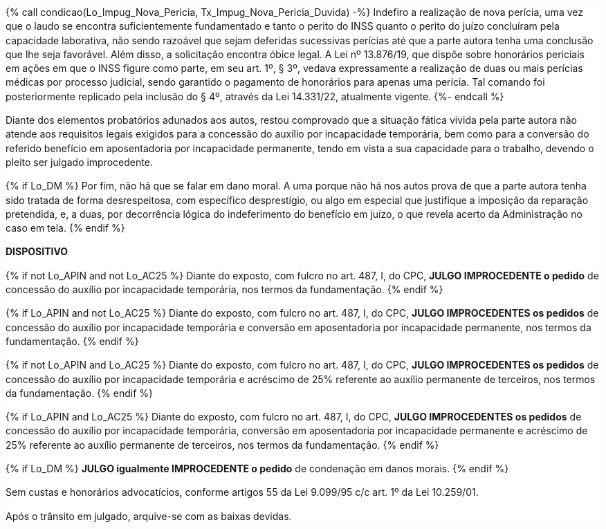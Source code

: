 {% call condicao(Lo_Impug_Nova_Pericia, Tx_Impug_Nova_Pericia_Duvida) -%}
Indefiro a realização de nova perícia, uma vez que o laudo se encontra suficientemente fundamentado e tanto o perito do INSS quanto o perito do juízo concluíram pela capacidade laborativa, não sendo razoável que sejam deferidas sucessivas perícias até que a parte autora tenha uma conclusão que lhe seja favorável. Além disso, a solicitação encontra óbice legal. A Lei nº 13.876/19, que dispõe sobre honorários periciais em ações em que o INSS figure como parte, em seu art. 1º, § 3º, vedava expressamente a realização de duas ou mais perícias médicas por processo judicial, sendo garantido o pagamento de honorários para apenas uma perícia. Tal comando foi posteriormente replicado pela inclusão do § 4º, através da Lei 14.331/22, atualmente vigente.
{%- endcall %}

Diante dos elementos probatórios adunados aos autos, restou comprovado que a situação fática vivida pela parte autora não atende aos requisitos legais exigidos para a concessão do auxílio por incapacidade temporária, bem como para a conversão do referido benefício em aposentadoria por incapacidade permanente, tendo em vista a sua capacidade para o trabalho, devendo o pleito ser julgado improcedente.

{% if Lo_DM %}
Por fim, não há que se falar em dano moral. A uma porque não há nos autos prova de que a parte autora tenha sido tratada de forma desrespeitosa, com específico desprestígio, ou algo em especial que justifique a imposição da reparação pretendida, e, a duas, por decorrência lógica do indeferimento do benefício em juízo, o que revela acerto da Administração no caso em tela. 
{% endif %}

**DISPOSITIVO**

{% if not Lo_APIN and not Lo_AC25 %}
Diante do exposto, com fulcro no art. 487, I, do CPC, **JULGO IMPROCEDENTE o pedido** de concessão do auxílio por incapacidade temporária, nos termos da fundamentação.
{% endif %}

{% if Lo_APIN and not Lo_AC25 %}
Diante do exposto, com fulcro no art. 487, I, do CPC, **JULGO IMPROCEDENTES os pedidos** de concessão do auxílio por incapacidade temporária e conversão em aposentadoria por incapacidade permanente, nos termos da fundamentação.
{% endif %}

{% if not Lo_APIN and Lo_AC25 %}
Diante do exposto, com fulcro no art. 487, I, do CPC, **JULGO IMPROCEDENTES os pedidos** de concessão do auxílio por incapacidade temporária e acréscimo de 25% referente ao auxílio permanente de terceiros, nos termos da fundamentação.
{% endif %}

{% if Lo_APIN and Lo_AC25 %}
Diante do exposto, com fulcro no art. 487, I, do CPC, **JULGO IMPROCEDENTES os pedidos** de concessão do auxílio por incapacidade temporária, conversão em aposentadoria por incapacidade permanente e acréscimo de 25% referente ao auxílio permanente de terceiros, nos termos da fundamentação.
{% endif %}

{% if Lo_DM %}
**JULGO igualmente IMPROCEDENTE o pedido** de condenação em danos morais.
{% endif %}

Sem custas e honorários advocatícios, conforme artigos 55 da Lei 9.099/95 c/c art. 1º da Lei 10.259/01. 

Após o trânsito em julgado, arquive-se com as baixas devidas.